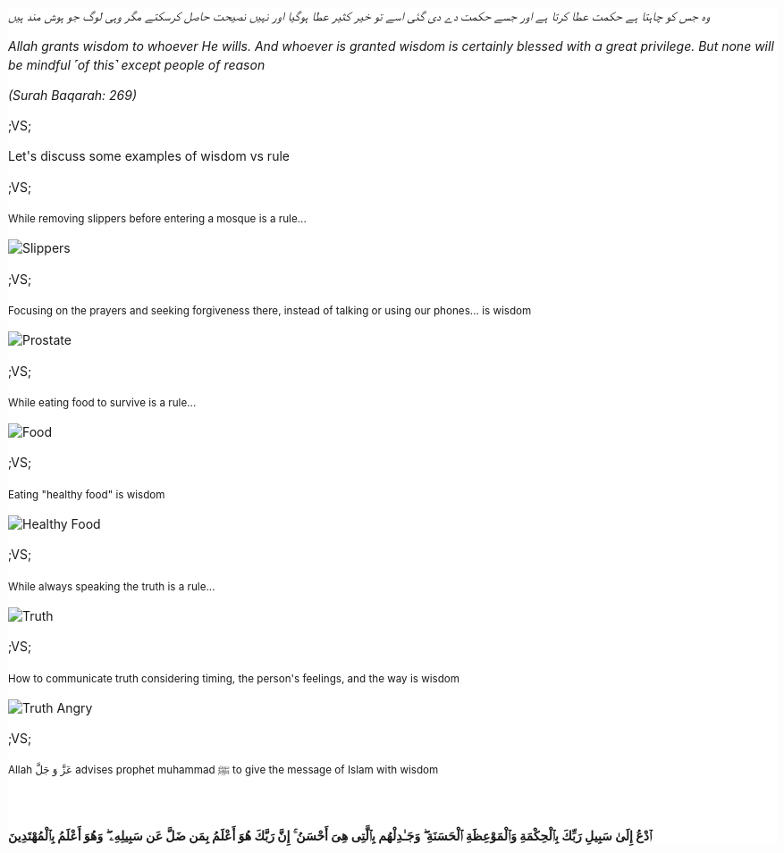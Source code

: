 _وہ جس کو چاہتا ہے حکمت عطا کرتا ہے اور جسے حکمت دے دی گئی اسے تو خیر کثیر عطا ہوگیا اور نہیں نصیحت حاصل کرسکتے مگر وہی لوگ جو ہوش مند ہیں_ 

_Allah grants wisdom to whoever He wills. And whoever is granted wisdom is certainly blessed with a great privilege. But none will be mindful ˹of this˺ except people of reason_ 

_(Surah Baqarah: 269)_ 

;VS;

Let's discuss some examples of wisdom vs rule

;VS;

<small>While removing slippers before entering a mosque is a rule...</small>

![Slippers](assets/images/wisdom/mosque-slippers.jpg) 


;VS;

<small>Focusing on the prayers and seeking forgiveness there, instead of talking or using our phones... is wisdom</small> 

![Prostate](assets/images/wisdom/prostate.jpg) 

;VS;

<small>While eating food to survive is a rule...</small>

![Food](assets/images/wisdom/food.jpg) 


;VS;

<small>Eating "healthy food" is wisdom</small>

![Healthy Food](assets/images/wisdom/healthy-food.jpg) 

;VS;

<small>While always speaking the truth is a rule...</small>

![Truth](assets/images/wisdom/truth.jpg) 


;VS;

<small>How to communicate truth considering timing, the person's feelings, and the way is wisdom</small> 

![Truth Angry](assets/images/wisdom/truth-angry.jpg) 

;VS;

<small>Allah عَزَّ وَ جَلَّ advises prophet muhammad ﷺ to give the message of Islam with wisdom </small> 

<br/>

#### ٱدْعُ إِلَىٰ سَبِيلِ رَبِّكَ بِٱلْحِكْمَةِ وَٱلْمَوْعِظَةِ ٱلْحَسَنَةِ ۖ وَجَـٰدِلْهُم بِٱلَّتِى هِىَ أَحْسَنُ ۚ إِنَّ رَبَّكَ هُوَ أَعْلَمُ بِمَن ضَلَّ عَن سَبِيلِهِۦ ۖ وَهُوَ أَعْلَمُ بِٱلْمُهْتَدِينَ
